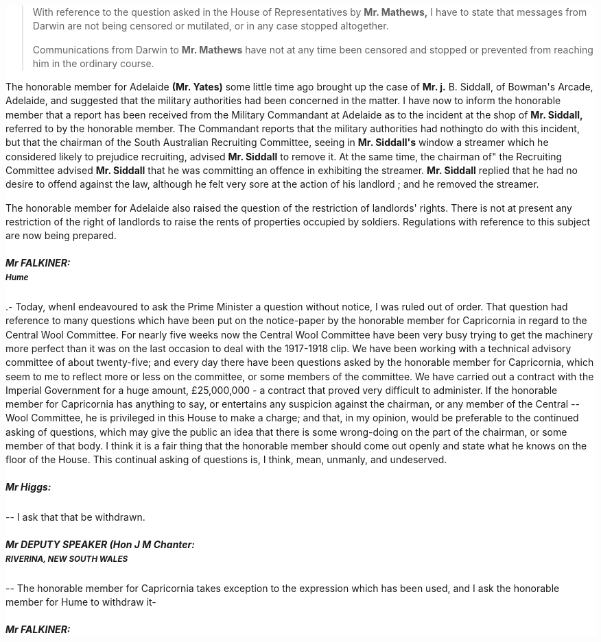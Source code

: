   >With reference to the question asked in the House of Representatives by  **Mr. Mathews,**  I have to state that messages from Darwin are not being censored or mutilated, or in any case stopped altogether. 
  >
  >Communications from Darwin to  **Mr. Mathews**  have not at any time been censored and stopped or prevented from reaching him in the ordinary course. 

The honorable member for Adelaide  **(Mr. Yates)**  some little time ago brought up the case of  **Mr. j.**  B. Siddall, of Bowman's Arcade, Adelaide, and suggested that the military authorities had been concerned in the matter. I have now to inform the honorable member that a report has been received from the Military Commandant at Adelaide as to the incident at the shop of  **Mr. Siddall,**  referred to by the honorable member. The Commandant reports that the military authorities had nothingto do with this incident, but that the  chairman  of the South Australian Recruiting Committee, seeing in  **Mr. Siddall's**  window a streamer which he considered likely to prejudice recruiting, advised  **Mr. Siddall**  to remove it. At the same time, the  chairman  of" the Recruiting Committee advised  **Mr. Siddall**  that he was committing an offence in exhibiting the streamer.  **Mr. Siddall**  replied that he had no desire to offend against the law, although he felt very sore at the action of his landlord ; and he removed the streamer. 

The honorable member for Adelaide also raised the question of the restriction of landlords' rights. There is not at present any restriction of the right of landlords to raise the rents of properties occupied by soldiers. Regulations with reference to this subject are now being prepared. 

##### Mr FALKINER:<br><small class="text-muted">Hume</small>

.- Today, whenI endeavoured to ask the Prime Minister a question without notice, I was ruled out of order. That question had reference to many questions which have been put on the notice-paper by the honorable member for Capricornia in regard to the Central Wool Committee. For nearly five weeks now the Central Wool Committee have been very busy trying to get the machinery more perfect than it was on the last occasion to deal with the 1917-1918 clip. We have been working with a technical advisory committee of about twenty-five; and every day there have been questions asked by the honorable member for Capricornia, which seem to me to reflect more or less on the committee, or some members of the committee. We have carried out a contract with the Imperial Government for a huge amount, £25,000,000 - a contract that proved very difficult to administer. If the honorable member for Capricornia has anything to say, or entertains any suspicion against the  chairman,  or any member of the Central --Wool Committee, he is privileged in this House to make a charge; and that, in my opinion, would be preferable to the continued asking of questions, which may give the public an idea that there is some wrong-doing on the part of the  chairman,  or some member of that body. I think it is a fair thing that the honorable member should come out openly and state what he knows on the floor of the House. This continual asking of questions is, I think, mean, unmanly, and undeserved. 

##### Mr Higgs:

-- I ask that that be withdrawn. 

##### Mr DEPUTY SPEAKER (Hon J M Chanter:<br><small class="text-muted">RIVERINA, NEW SOUTH WALES</small>

-- The honorable member for Capricornia takes exception to the expression which has been used, and I ask the honorable member for Hume to withdraw it- 

##### Mr FALKINER:
